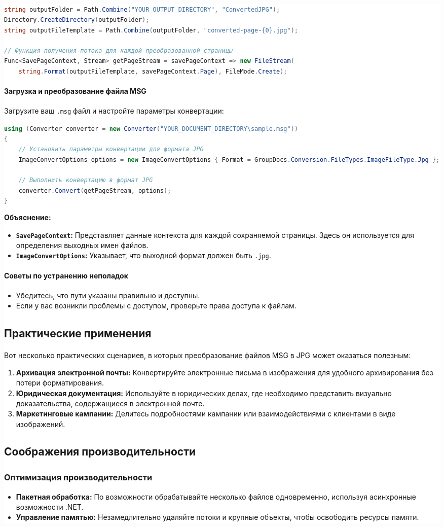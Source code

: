 ```csharp
string outputFolder = Path.Combine("YOUR_OUTPUT_DIRECTORY", "ConvertedJPG");
Directory.CreateDirectory(outputFolder);
string outputFileTemplate = Path.Combine(outputFolder, "converted-page-{0}.jpg");

// Функция получения потока для каждой преобразованной страницы
Func<SavePageContext, Stream> getPageStream = savePageContext => new FileStream(
    string.Format(outputFileTemplate, savePageContext.Page), FileMode.Create);
```

#### Загрузка и преобразование файла MSG

Загрузите ваш `.msg` файл и настройте параметры конвертации:

```csharp
using (Converter converter = new Converter("YOUR_DOCUMENT_DIRECTORY\sample.msg"))
{
    // Установить параметры конвертации для формата JPG
    ImageConvertOptions options = new ImageConvertOptions { Format = GroupDocs.Conversion.FileTypes.ImageFileType.Jpg };
    
    // Выполнить конвертацию в формат JPG
    converter.Convert(getPageStream, options);
}
```

**Объяснение:**
- **`SavePageContext`:** Представляет данные контекста для каждой сохраняемой страницы. Здесь он используется для определения выходных имен файлов.
- **`ImageConvertOptions`:** Указывает, что выходной формат должен быть `.jpg`.

#### Советы по устранению неполадок

- Убедитесь, что пути указаны правильно и доступны.
- Если у вас возникли проблемы с доступом, проверьте права доступа к файлам.

## Практические применения

Вот несколько практических сценариев, в которых преобразование файлов MSG в JPG может оказаться полезным:

1. **Архивация электронной почты:** Конвертируйте электронные письма в изображения для удобного архивирования без потери форматирования.
2. **Юридическая документация:** Используйте в юридических делах, где необходимо представить визуально доказательства, содержащиеся в электронной почте.
3. **Маркетинговые кампании:** Делитесь подробностями кампании или взаимодействиями с клиентами в виде изображений.

## Соображения производительности

### Оптимизация производительности

- **Пакетная обработка:** По возможности обрабатывайте несколько файлов одновременно, используя асинхронные возможности .NET.
- **Управление памятью:** Незамедлительно удаляйте потоки и крупные объекты, чтобы освободить ресурсы памяти.
